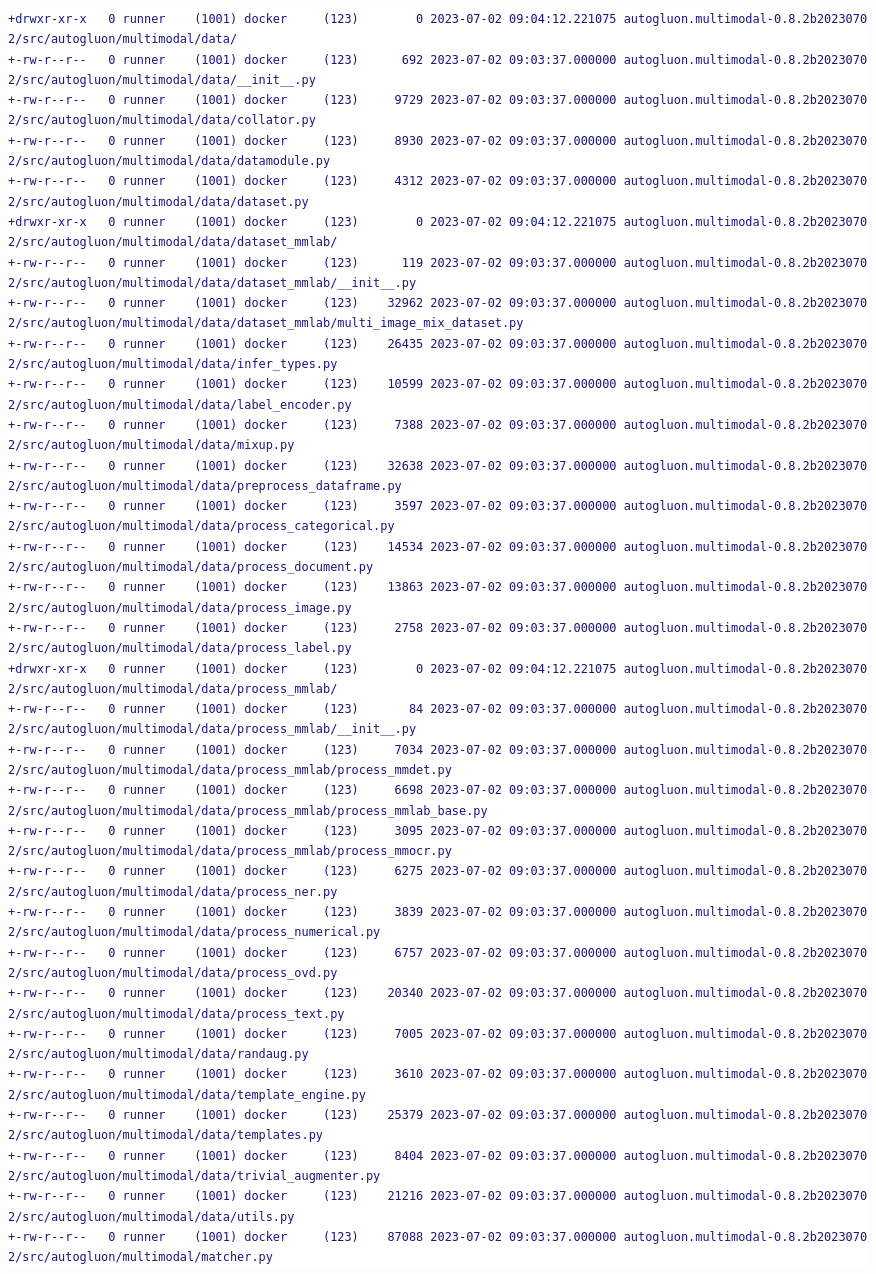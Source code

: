 ```diff
+drwxr-xr-x   0 runner    (1001) docker     (123)        0 2023-07-02 09:04:12.221075 autogluon.multimodal-0.8.2b20230702/src/autogluon/multimodal/data/
+-rw-r--r--   0 runner    (1001) docker     (123)      692 2023-07-02 09:03:37.000000 autogluon.multimodal-0.8.2b20230702/src/autogluon/multimodal/data/__init__.py
+-rw-r--r--   0 runner    (1001) docker     (123)     9729 2023-07-02 09:03:37.000000 autogluon.multimodal-0.8.2b20230702/src/autogluon/multimodal/data/collator.py
+-rw-r--r--   0 runner    (1001) docker     (123)     8930 2023-07-02 09:03:37.000000 autogluon.multimodal-0.8.2b20230702/src/autogluon/multimodal/data/datamodule.py
+-rw-r--r--   0 runner    (1001) docker     (123)     4312 2023-07-02 09:03:37.000000 autogluon.multimodal-0.8.2b20230702/src/autogluon/multimodal/data/dataset.py
+drwxr-xr-x   0 runner    (1001) docker     (123)        0 2023-07-02 09:04:12.221075 autogluon.multimodal-0.8.2b20230702/src/autogluon/multimodal/data/dataset_mmlab/
+-rw-r--r--   0 runner    (1001) docker     (123)      119 2023-07-02 09:03:37.000000 autogluon.multimodal-0.8.2b20230702/src/autogluon/multimodal/data/dataset_mmlab/__init__.py
+-rw-r--r--   0 runner    (1001) docker     (123)    32962 2023-07-02 09:03:37.000000 autogluon.multimodal-0.8.2b20230702/src/autogluon/multimodal/data/dataset_mmlab/multi_image_mix_dataset.py
+-rw-r--r--   0 runner    (1001) docker     (123)    26435 2023-07-02 09:03:37.000000 autogluon.multimodal-0.8.2b20230702/src/autogluon/multimodal/data/infer_types.py
+-rw-r--r--   0 runner    (1001) docker     (123)    10599 2023-07-02 09:03:37.000000 autogluon.multimodal-0.8.2b20230702/src/autogluon/multimodal/data/label_encoder.py
+-rw-r--r--   0 runner    (1001) docker     (123)     7388 2023-07-02 09:03:37.000000 autogluon.multimodal-0.8.2b20230702/src/autogluon/multimodal/data/mixup.py
+-rw-r--r--   0 runner    (1001) docker     (123)    32638 2023-07-02 09:03:37.000000 autogluon.multimodal-0.8.2b20230702/src/autogluon/multimodal/data/preprocess_dataframe.py
+-rw-r--r--   0 runner    (1001) docker     (123)     3597 2023-07-02 09:03:37.000000 autogluon.multimodal-0.8.2b20230702/src/autogluon/multimodal/data/process_categorical.py
+-rw-r--r--   0 runner    (1001) docker     (123)    14534 2023-07-02 09:03:37.000000 autogluon.multimodal-0.8.2b20230702/src/autogluon/multimodal/data/process_document.py
+-rw-r--r--   0 runner    (1001) docker     (123)    13863 2023-07-02 09:03:37.000000 autogluon.multimodal-0.8.2b20230702/src/autogluon/multimodal/data/process_image.py
+-rw-r--r--   0 runner    (1001) docker     (123)     2758 2023-07-02 09:03:37.000000 autogluon.multimodal-0.8.2b20230702/src/autogluon/multimodal/data/process_label.py
+drwxr-xr-x   0 runner    (1001) docker     (123)        0 2023-07-02 09:04:12.221075 autogluon.multimodal-0.8.2b20230702/src/autogluon/multimodal/data/process_mmlab/
+-rw-r--r--   0 runner    (1001) docker     (123)       84 2023-07-02 09:03:37.000000 autogluon.multimodal-0.8.2b20230702/src/autogluon/multimodal/data/process_mmlab/__init__.py
+-rw-r--r--   0 runner    (1001) docker     (123)     7034 2023-07-02 09:03:37.000000 autogluon.multimodal-0.8.2b20230702/src/autogluon/multimodal/data/process_mmlab/process_mmdet.py
+-rw-r--r--   0 runner    (1001) docker     (123)     6698 2023-07-02 09:03:37.000000 autogluon.multimodal-0.8.2b20230702/src/autogluon/multimodal/data/process_mmlab/process_mmlab_base.py
+-rw-r--r--   0 runner    (1001) docker     (123)     3095 2023-07-02 09:03:37.000000 autogluon.multimodal-0.8.2b20230702/src/autogluon/multimodal/data/process_mmlab/process_mmocr.py
+-rw-r--r--   0 runner    (1001) docker     (123)     6275 2023-07-02 09:03:37.000000 autogluon.multimodal-0.8.2b20230702/src/autogluon/multimodal/data/process_ner.py
+-rw-r--r--   0 runner    (1001) docker     (123)     3839 2023-07-02 09:03:37.000000 autogluon.multimodal-0.8.2b20230702/src/autogluon/multimodal/data/process_numerical.py
+-rw-r--r--   0 runner    (1001) docker     (123)     6757 2023-07-02 09:03:37.000000 autogluon.multimodal-0.8.2b20230702/src/autogluon/multimodal/data/process_ovd.py
+-rw-r--r--   0 runner    (1001) docker     (123)    20340 2023-07-02 09:03:37.000000 autogluon.multimodal-0.8.2b20230702/src/autogluon/multimodal/data/process_text.py
+-rw-r--r--   0 runner    (1001) docker     (123)     7005 2023-07-02 09:03:37.000000 autogluon.multimodal-0.8.2b20230702/src/autogluon/multimodal/data/randaug.py
+-rw-r--r--   0 runner    (1001) docker     (123)     3610 2023-07-02 09:03:37.000000 autogluon.multimodal-0.8.2b20230702/src/autogluon/multimodal/data/template_engine.py
+-rw-r--r--   0 runner    (1001) docker     (123)    25379 2023-07-02 09:03:37.000000 autogluon.multimodal-0.8.2b20230702/src/autogluon/multimodal/data/templates.py
+-rw-r--r--   0 runner    (1001) docker     (123)     8404 2023-07-02 09:03:37.000000 autogluon.multimodal-0.8.2b20230702/src/autogluon/multimodal/data/trivial_augmenter.py
+-rw-r--r--   0 runner    (1001) docker     (123)    21216 2023-07-02 09:03:37.000000 autogluon.multimodal-0.8.2b20230702/src/autogluon/multimodal/data/utils.py
+-rw-r--r--   0 runner    (1001) docker     (123)    87088 2023-07-02 09:03:37.000000 autogluon.multimodal-0.8.2b20230702/src/autogluon/multimodal/matcher.py
```